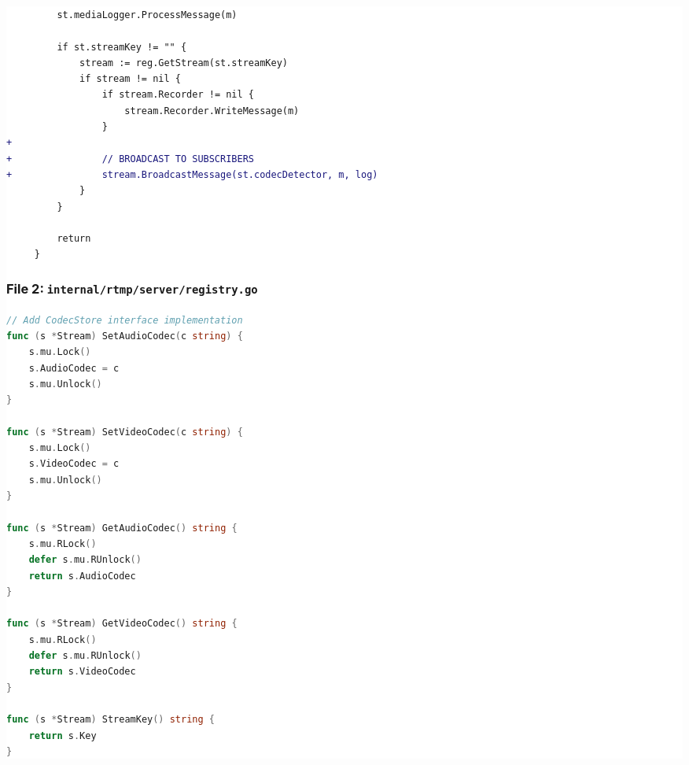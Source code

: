 ```diff
         st.mediaLogger.ProcessMessage(m)

         if st.streamKey != "" {
             stream := reg.GetStream(st.streamKey)
             if stream != nil {
                 if stream.Recorder != nil {
                     stream.Recorder.WriteMessage(m)
                 }
+                
+                // BROADCAST TO SUBSCRIBERS
+                stream.BroadcastMessage(st.codecDetector, m, log)
             }
         }

         return
     }
```

### File 2: `internal/rtmp/server/registry.go`

```go
// Add CodecStore interface implementation
func (s *Stream) SetAudioCodec(c string) {
    s.mu.Lock()
    s.AudioCodec = c
    s.mu.Unlock()
}

func (s *Stream) SetVideoCodec(c string) {
    s.mu.Lock()
    s.VideoCodec = c
    s.mu.Unlock()
}

func (s *Stream) GetAudioCodec() string {
    s.mu.RLock()
    defer s.mu.RUnlock()
    return s.AudioCodec
}

func (s *Stream) GetVideoCodec() string {
    s.mu.RLock()
    defer s.mu.RUnlock()
    return s.VideoCodec
}

func (s *Stream) StreamKey() string {
    return s.Key
}
```
